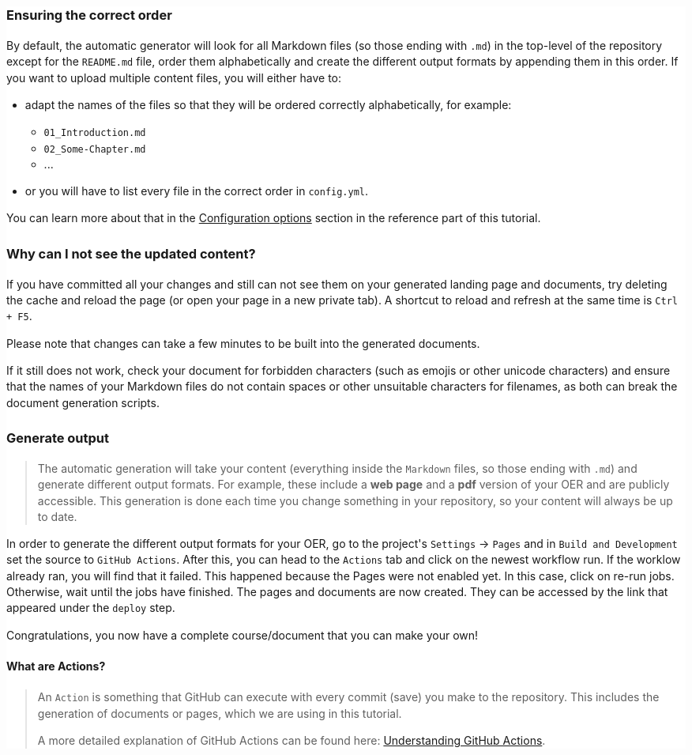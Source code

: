 ### Ensuring the correct order

By default, the automatic generator will look for all Markdown files (so those ending with `.md`) in the top-level of the repository except for the `README.md` file, order them alphabetically and create the different output formats by appending them in this order. If you want to upload multiple content files, you will either have to:

* adapt the names of the files so that they will be ordered correctly alphabetically, for example:

  * `01_Introduction.md`
  * `02_Some-Chapter.md`
  * ...
* or you will have to list every file in the correct order in `config.yml`.

You can learn more about that in the [Configuration options](#configuration-options) section in the reference part of this tutorial.

### Why can I not see the updated content?
If you have committed all your changes and still can not see them on your generated landing page and documents, try deleting the cache and reload the page (or open your page in a new private tab). A shortcut to reload and refresh at the same time is `Ctrl + F5`.

Please note that changes can take a few minutes to be built into the generated documents.

If it still does not work, check your document for forbidden characters (such as emojis or other unicode characters) and ensure that the names of your Markdown files do not contain spaces or other unsuitable characters for filenames, as both can break the document generation scripts.

</section>

### Generate output

<section>

> The automatic generation will take your content (everything inside the `Markdown` files, so those ending with `.md`) and generate different output formats. For example, these include a **web page** and a **pdf** version of your OER and are publicly accessible. This generation is done each time you change something in your repository, so your content will always be up to date.

In order to generate the different output formats for your OER, go to the project's `Settings` -> `Pages` and in `Build and Development` set the source to `GitHub Actions`. After this, you can head to the `Actions` tab and click on the newest workflow run. If the worklow already ran, you will find that it failed. This happened because the Pages were not enabled yet. In this case, click on re-run jobs. Otherwise, wait until the jobs have finished. The pages and documents are now created. They can be accessed by the link that appeared under the `deploy` step.

Congratulations, you now have a complete course/document that you can make your own!

#### What are Actions?

> An `Action` is something that GitHub can execute with every commit (save) you make to the repository. This includes the generation of documents or pages, which we are using in this tutorial.
>
> A more detailed explanation of GitHub Actions can be found here: [Understanding GitHub Actions](https://docs.github.com/en/actions/learn-github-actions/understanding-github-actions).
